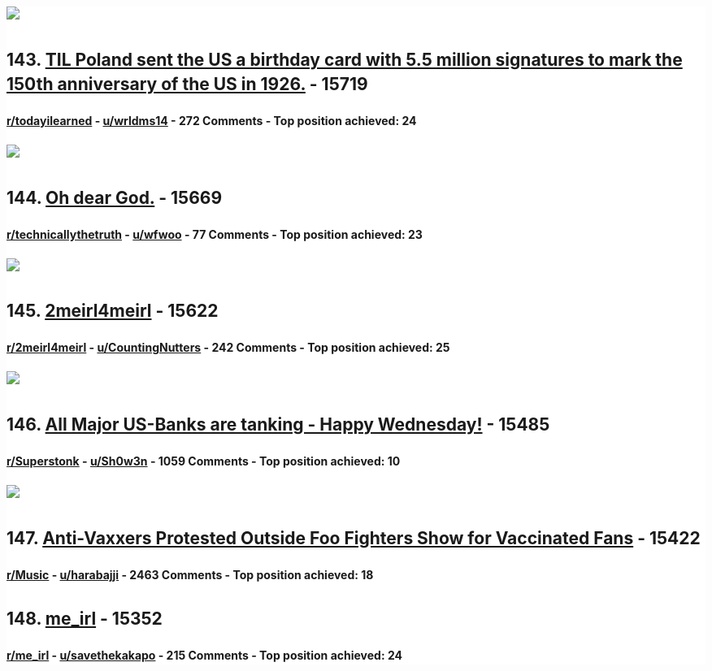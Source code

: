 <a href="https://i.redd.it/uygmbaswdo571.jpg"><img src="https://b.thumbs.redditmedia.com/aXEUdqeGH4Z0WINb-qG7CIIQAF8FntR8YhrvgrVVPuo.jpg"></img></a>

## 143. [TIL Poland sent the US a birthday card with 5.5 million signatures to mark the 150th anniversary of the US in 1926.](http://reddit.com/r/todayilearned/comments/o0rvmo/til_poland_sent_the_us_a_birthday_card_with_55/) - 15719
#### [r/todayilearned](http://reddit.com/r/todayilearned) - [u/wrldms14](http://reddit.com/u/wrldms14) - 272 Comments - Top position achieved: 24

<a href="https://www.loc.gov/item/prn-17-095/ahead-of-july-4-a-unique-birthday-card-to-america-goes-online/2017-06-28/"><img src="https://b.thumbs.redditmedia.com/VdbCrsK7bEx1giwZ0QInPeU87Zd9w5hJDo_YOq8Ejis.jpg"></img></a>

## 144. [Oh dear God.](http://reddit.com/r/technicallythetruth/comments/o1haqn/oh_dear_god/) - 15669
#### [r/technicallythetruth](http://reddit.com/r/technicallythetruth) - [u/wfwoo](http://reddit.com/u/wfwoo) - 77 Comments - Top position achieved: 23

<a href="https://i.redd.it/dcdm7ye2ep571.jpg"><img src="https://a.thumbs.redditmedia.com/lIJeQJQQG1MK6Rn-pI4Mh8kcWNco8_iCurIR_7kYgA8.jpg"></img></a>

## 145. [2meirl4meirl](http://reddit.com/r/2meirl4meirl/comments/o12a6z/2meirl4meirl/) - 15622
#### [r/2meirl4meirl](http://reddit.com/r/2meirl4meirl) - [u/CountingNutters](http://reddit.com/u/CountingNutters) - 242 Comments - Top position achieved: 25

<a href="https://i.redd.it/z47nyvn01m571.jpg"><img src="https://b.thumbs.redditmedia.com/OCHS_-CLpKuBBGYUH3DC4xuCdWGtoJIq4b1p-08EXFw.jpg"></img></a>

## 146. [All Major US-Banks are tanking - Happy Wednesday!](http://reddit.com/r/Superstonk/comments/o15ce8/all_major_usbanks_are_tanking_happy_wednesday/) - 15485
#### [r/Superstonk](http://reddit.com/r/Superstonk) - [u/Sh0w3n](http://reddit.com/u/Sh0w3n) - 1059 Comments - Top position achieved: 10

<a href="https://i.redd.it/tnhahrh5um571.png"><img src="https://b.thumbs.redditmedia.com/tQEHcQobCQsv48uhs1Cm1nvLvlCNDE8E0abbFiXlcFM.jpg"></img></a>

## 147. [Anti-Vaxxers Protested Outside Foo Fighters Show for Vaccinated Fans](http://reddit.com/r/Music/comments/o12hiu/antivaxxers_protested_outside_foo_fighters_show/) - 15422
#### [r/Music](http://reddit.com/r/Music) - [u/harabajji](http://reddit.com/u/harabajji) - 2463 Comments - Top position achieved: 18

## 148. [me_irl](http://reddit.com/r/me_irl/comments/o137l1/me_irl/) - 15352
#### [r/me_irl](http://reddit.com/r/me_irl) - [u/savethekakapo](http://reddit.com/u/savethekakapo) - 215 Comments - Top position achieved: 24
